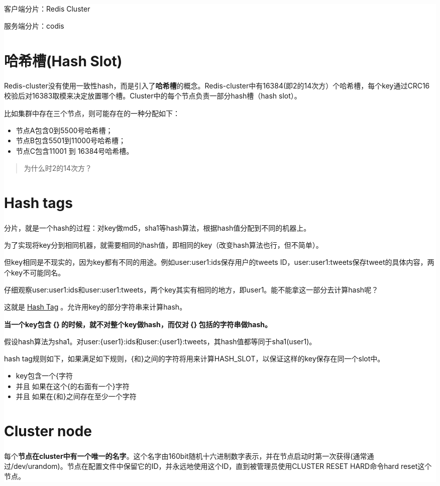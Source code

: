 客户端分片：Redis Cluster

服务端分片：codis





# 哈希槽(Hash Slot)



Redis-cluster没有使用一致性hash，而是引入了**哈希槽**的概念。Redis-cluster中有16384(即2的14次方）个哈希槽，每个key通过CRC16校验后对16383取模来决定放置哪个槽。Cluster中的每个节点负责一部分hash槽（hash slot）。

比如集群中存在三个节点，则可能存在的一种分配如下：

- 节点A包含0到5500号哈希槽；
- 节点B包含5501到11000号哈希槽；
- 节点C包含11001 到 16384号哈希槽。



> 为什么时2的14次方？





# Hash tags

分片，就是一个hash的过程：对key做md5，sha1等hash算法，根据hash值分配到不同的机器上。

为了实现将key分到相同机器，就需要相同的hash值，即相同的key（改变hash算法也行，但不简单）。

但key相同是不现实的，因为key都有不同的用途。例如user:user1:ids保存用户的tweets ID，user:user1:tweets保存tweet的具体内容，两个key不可能同名。

仔细观察user:user1:ids和user:user1:tweets，两个key其实有相同的地方，即user1。能不能拿这一部分去计算hash呢？

这就是 [Hash Tag](https://link.jianshu.com?t=https://github.com/twitter/twemproxy/blob/master/notes/recommendation.md#hash-tags) 。允许用key的部分字符串来计算hash。

**当一个key包含 {} 的时候，就不对整个key做hash，而仅对 {} 包括的字符串做hash。**

假设hash算法为sha1。对user:{user1}:ids和user:{user1}:tweets，其hash值都等同于sha1(user1)。


hash tag规则如下，如果满足如下规则，{和}之间的字符将用来计算HASH_SLOT，以保证这样的key保存在同一个slot中。

- key包含一个{字符
- 并且 如果在这个{的右面有一个}字符
- 并且 如果在{和}之间存在至少一个字符





# Cluster node



每个**节点在cluster中有一个唯一的名字**。这个名字由160bit随机十六进制数字表示，并在节点启动时第一次获得(通常通过/dev/urandom)。节点在配置文件中保留它的ID，并永远地使用这个ID，直到被管理员使用CLUSTER RESET HARD命令hard reset这个节点。
